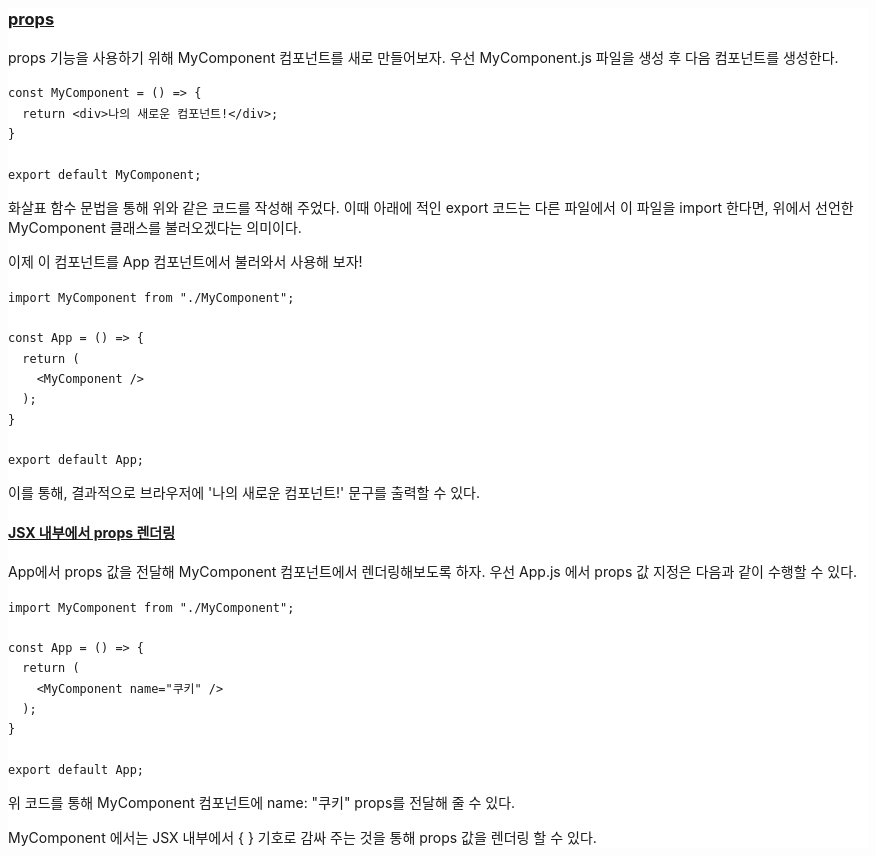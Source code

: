 ### [**props**](https://kimcookie-lab.tistory.com/entry/props?category=1047913#props)

props 기능을 사용하기 위해 MyComponent 컴포넌트를 새로 만들어보자. 우선 MyComponent.js 파일을 생성 후 다음 컴포넌트를 생성한다.

```
const MyComponent = () => {
  return <div>나의 새로운 컴포넌트!</div>;
}

export default MyComponent;
```

화살표 함수 문법을 통해 위와 같은 코드를 작성해 주었다. 이때 아래에 적인 export 코드는 다른 파일에서 이 파일을 import 한다면, 위에서 선언한 MyComponent 클래스를 불러오겠다는 의미이다.

 

이제 이 컴포넌트를 App 컴포넌트에서 불러와서 사용해 보자!

```
import MyComponent from "./MyComponent";

const App = () => {
  return (
    <MyComponent />
  );
}

export default App;
```

이를 통해, 결과적으로 브라우저에 '나의 새로운 컴포넌트!' 문구를 출력할 수 있다.

 

#### [**JSX 내부에서 props 렌더링**](https://kimcookie-lab.tistory.com/entry/props?category=1047913#JSX%--%EB%--%B-%EB%B-%--%EC%--%--%EC%--%-C%--props%--%EB%A-%-C%EB%-D%--%EB%A-%--)

App에서 props 값을 전달해 MyComponent 컴포넌트에서 렌더링해보도록 하자. 우선 App.js 에서 props 값 지정은 다음과 같이 수행할 수 있다.

```
import MyComponent from "./MyComponent";

const App = () => {
  return (
    <MyComponent name="쿠키" />
  );
}

export default App;
```

위 코드를 통해 MyComponent 컴포넌트에 name: "쿠키" props를 전달해 줄 수 있다.

 

MyComponent 에서는 JSX 내부에서 { } 기호로 감싸 주는 것을 통해 props 값을 렌더링 할 수 있다.
